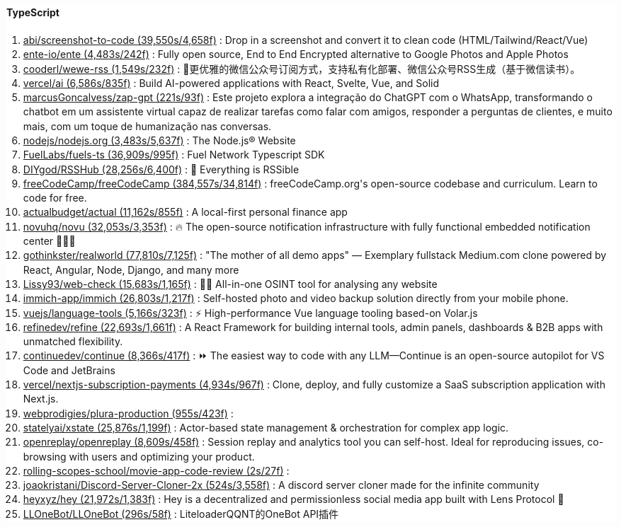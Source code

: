 #### TypeScript
1. [abi/screenshot-to-code (39,550s/4,658f)](https://github.com/abi/screenshot-to-code) : Drop in a screenshot and convert it to clean code (HTML/Tailwind/React/Vue)
2. [ente-io/ente (4,483s/242f)](https://github.com/ente-io/ente) : Fully open source, End to End Encrypted alternative to Google Photos and Apple Photos
3. [cooderl/wewe-rss (1,549s/232f)](https://github.com/cooderl/wewe-rss) : 🤗更优雅的微信公众号订阅方式，支持私有化部署、微信公众号RSS生成（基于微信读书）。
4. [vercel/ai (6,586s/835f)](https://github.com/vercel/ai) : Build AI-powered applications with React, Svelte, Vue, and Solid
5. [marcusGoncalvess/zap-gpt (221s/93f)](https://github.com/marcusGoncalvess/zap-gpt) : Este projeto explora a integração do ChatGPT com o WhatsApp, transformando o chatbot em um assistente virtual capaz de realizar tarefas como falar com amigos, responder a perguntas de clientes, e muito mais, com um toque de humanização nas conversas.
6. [nodejs/nodejs.org (3,483s/5,637f)](https://github.com/nodejs/nodejs.org) : The Node.js® Website
7. [FuelLabs/fuels-ts (36,909s/995f)](https://github.com/FuelLabs/fuels-ts) : Fuel Network Typescript SDK
8. [DIYgod/RSSHub (28,256s/6,400f)](https://github.com/DIYgod/RSSHub) : 🍰 Everything is RSSible
9. [freeCodeCamp/freeCodeCamp (384,557s/34,814f)](https://github.com/freeCodeCamp/freeCodeCamp) : freeCodeCamp.org's open-source codebase and curriculum. Learn to code for free.
10. [actualbudget/actual (11,162s/855f)](https://github.com/actualbudget/actual) : A local-first personal finance app
11. [novuhq/novu (32,053s/3,353f)](https://github.com/novuhq/novu) : 🔥 The open-source notification infrastructure with fully functional embedded notification center 🚀🚀🚀
12. [gothinkster/realworld (77,810s/7,125f)](https://github.com/gothinkster/realworld) : "The mother of all demo apps" — Exemplary fullstack Medium.com clone powered by React, Angular, Node, Django, and many more
13. [Lissy93/web-check (15,683s/1,165f)](https://github.com/Lissy93/web-check) : 🕵️‍♂️ All-in-one OSINT tool for analysing any website
14. [immich-app/immich (26,803s/1,217f)](https://github.com/immich-app/immich) : Self-hosted photo and video backup solution directly from your mobile phone.
15. [vuejs/language-tools (5,166s/323f)](https://github.com/vuejs/language-tools) : ⚡ High-performance Vue language tooling based-on Volar.js
16. [refinedev/refine (22,693s/1,661f)](https://github.com/refinedev/refine) : A React Framework for building internal tools, admin panels, dashboards & B2B apps with unmatched flexibility.
17. [continuedev/continue (8,366s/417f)](https://github.com/continuedev/continue) : ⏩ The easiest way to code with any LLM—Continue is an open-source autopilot for VS Code and JetBrains
18. [vercel/nextjs-subscription-payments (4,934s/967f)](https://github.com/vercel/nextjs-subscription-payments) : Clone, deploy, and fully customize a SaaS subscription application with Next.js.
19. [webprodigies/plura-production (955s/423f)](https://github.com/webprodigies/plura-production) : 
20. [statelyai/xstate (25,876s/1,199f)](https://github.com/statelyai/xstate) : Actor-based state management & orchestration for complex app logic.
21. [openreplay/openreplay (8,609s/458f)](https://github.com/openreplay/openreplay) : Session replay and analytics tool you can self-host. Ideal for reproducing issues, co-browsing with users and optimizing your product.
22. [rolling-scopes-school/movie-app-code-review (2s/27f)](https://github.com/rolling-scopes-school/movie-app-code-review) : 
23. [joaokristani/Discord-Server-Cloner-2x (524s/3,558f)](https://github.com/joaokristani/Discord-Server-Cloner-2x) : A discord server cloner made for the infinite community
24. [heyxyz/hey (21,972s/1,383f)](https://github.com/heyxyz/hey) : Hey is a decentralized and permissionless social media app built with Lens Protocol 🌿
25. [LLOneBot/LLOneBot (296s/58f)](https://github.com/LLOneBot/LLOneBot) : LiteloaderQQNT的OneBot API插件
